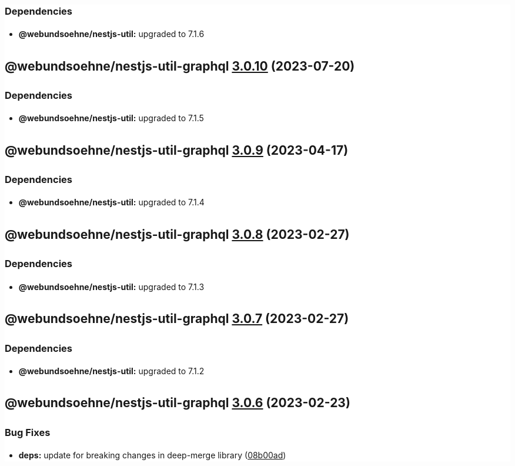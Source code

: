 ### Dependencies

- **@webundsoehne/nestjs-util:** upgraded to 7.1.6

## @webundsoehne/nestjs-util-graphql [3.0.10](https://gitlab.tailored-apps.com/bdsm/nx-skeleton/compare/@webundsoehne/nestjs-util-graphql@3.0.9...@webundsoehne/nestjs-util-graphql@3.0.10) (2023-07-20)

### Dependencies

- **@webundsoehne/nestjs-util:** upgraded to 7.1.5

## @webundsoehne/nestjs-util-graphql [3.0.9](https://gitlab.tailored-apps.com/bdsm/nx-skeleton/compare/@webundsoehne/nestjs-util-graphql@3.0.8...@webundsoehne/nestjs-util-graphql@3.0.9) (2023-04-17)

### Dependencies

- **@webundsoehne/nestjs-util:** upgraded to 7.1.4

## @webundsoehne/nestjs-util-graphql [3.0.8](https://gitlab.tailored-apps.com/bdsm/nx-skeleton/compare/@webundsoehne/nestjs-util-graphql@3.0.7...@webundsoehne/nestjs-util-graphql@3.0.8) (2023-02-27)

### Dependencies

- **@webundsoehne/nestjs-util:** upgraded to 7.1.3

## @webundsoehne/nestjs-util-graphql [3.0.7](https://gitlab.tailored-apps.com/bdsm/nx-skeleton/compare/@webundsoehne/nestjs-util-graphql@3.0.6...@webundsoehne/nestjs-util-graphql@3.0.7) (2023-02-27)

### Dependencies

- **@webundsoehne/nestjs-util:** upgraded to 7.1.2

## @webundsoehne/nestjs-util-graphql [3.0.6](https://gitlab.tailored-apps.com/bdsm/nx-skeleton/compare/@webundsoehne/nestjs-util-graphql@3.0.5...@webundsoehne/nestjs-util-graphql@3.0.6) (2023-02-23)

### Bug Fixes

- **deps:** update for breaking changes in deep-merge library ([08b00ad](https://gitlab.tailored-apps.com/bdsm/nx-skeleton/commit/08b00ad22f5e6e1af6a5d28bb4ed78a79df5e8db))
